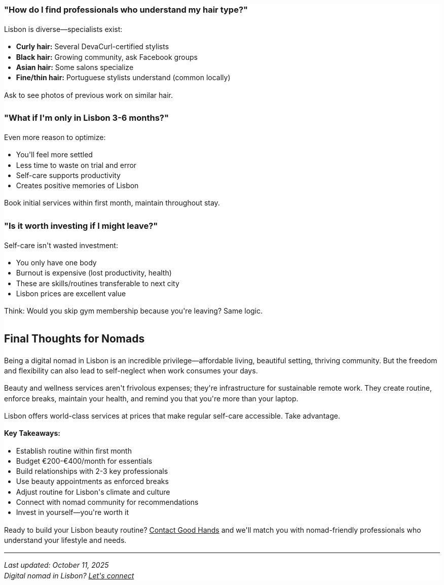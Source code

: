 ### "How do I find professionals who understand my hair type?"

Lisbon is diverse—specialists exist:
- **Curly hair:** Several DevaCurl-certified stylists
- **Black hair:** Growing community, ask Facebook groups
- **Asian hair:** Some salons specialize
- **Fine/thin hair:** Portuguese stylists understand (common locally)

Ask to see photos of previous work on similar hair.

### "What if I'm only in Lisbon 3-6 months?"

Even more reason to optimize:
- You'll feel more settled
- Less time to waste on trial and error
- Self-care supports productivity
- Creates positive memories of Lisbon

Book initial services within first month, maintain throughout stay.

### "Is it worth investing if I might leave?"

Self-care isn't wasted investment:
- You only have one body
- Burnout is expensive (lost productivity, health)
- These are skills/routines transferable to next city
- Lisbon prices are excellent value

Think: Would you skip gym membership because you're leaving? Same logic.

## Final Thoughts for Nomads

Being a digital nomad in Lisbon is an incredible privilege—affordable living, beautiful setting, thriving community. But the freedom and flexibility can also lead to self-neglect when work consumes your days.

Beauty and wellness services aren't frivolous expenses; they're infrastructure for sustainable remote work. They create routine, enforce breaks, maintain your health, and remind you that you're more than your laptop.

Lisbon offers world-class services at prices that make regular self-care accessible. Take advantage.

**Key Takeaways:**
- Establish routine within first month
- Budget €200-€400/month for essentials
- Build relationships with 2-3 key professionals
- Use beauty appointments as enforced breaks
- Adjust routine for Lisbon's climate and culture
- Connect with nomad community for recommendations
- Invest in yourself—you're worth it

Ready to build your Lisbon beauty routine? [Contact Good Hands](#booking) and we'll match you with nomad-friendly professionals who understand your lifestyle and needs.

---

*Last updated: October 11, 2025*  
*Digital nomad in Lisbon? [Let's connect](mailto:hello@goodhands.com)*


